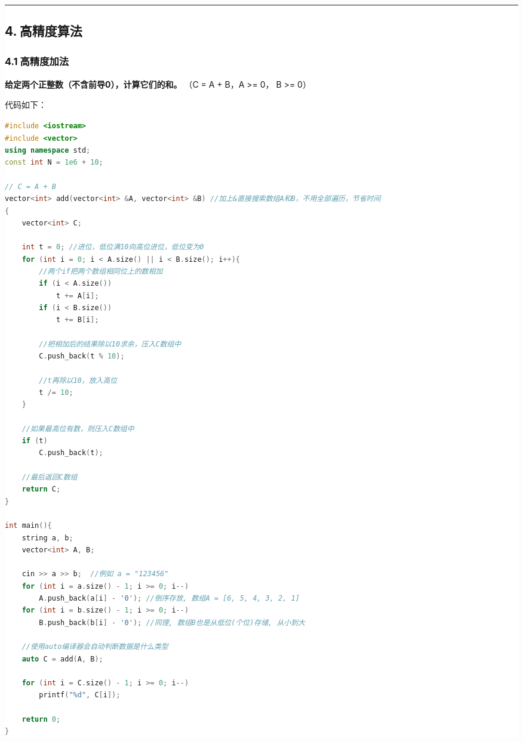 
---



## 4. 高精度算法

### 4.1 高精度加法

__给定两个正整数（不含前导0），计算它们的和。__
（C = A + B，A >= 0， B >= 0）

代码如下：

```cpp
#include <iostream>
#include <vector>
using namespace std;
const int N = 1e6 + 10;

// C = A + B
vector<int> add(vector<int> &A, vector<int> &B) //加上&直接搜索数组A和B，不用全部遍历，节省时间
{
    vector<int> C;

    int t = 0; //进位，低位满10向高位进位，低位变为0
    for (int i = 0; i < A.size() || i < B.size(); i++){
        //两个if把两个数组相同位上的数相加
        if (i < A.size()) 
            t += A[i];
        if (i < B.size())
            t += B[i];
    
        //把相加后的结果除以10求余，压入C数组中
        C.push_back(t % 10);
    
        //t再除以10，放入高位
        t /= 10;
    }
    
    //如果最高位有数，则压入C数组中
    if (t)
        C.push_back(t);
    
    //最后返回C数组
    return C;
}

int main(){
    string a, b;
    vector<int> A, B;

    cin >> a >> b;  //例如 a = "123456"
    for (int i = a.size() - 1; i >= 0; i--)
        A.push_back(a[i] - '0'); //倒序存放, 数组A = [6, 5, 4, 3, 2, 1]
    for (int i = b.size() - 1; i >= 0; i--)
        B.push_back(b[i] - '0'); //同理, 数组B也是从低位(个位)存储, 从小到大
    
    //使用auto编译器会自动判断数据是什么类型
    auto C = add(A, B);
    
    for (int i = C.size() - 1; i >= 0; i--)
        printf("%d", C[i]);
    
    return 0;
}
```